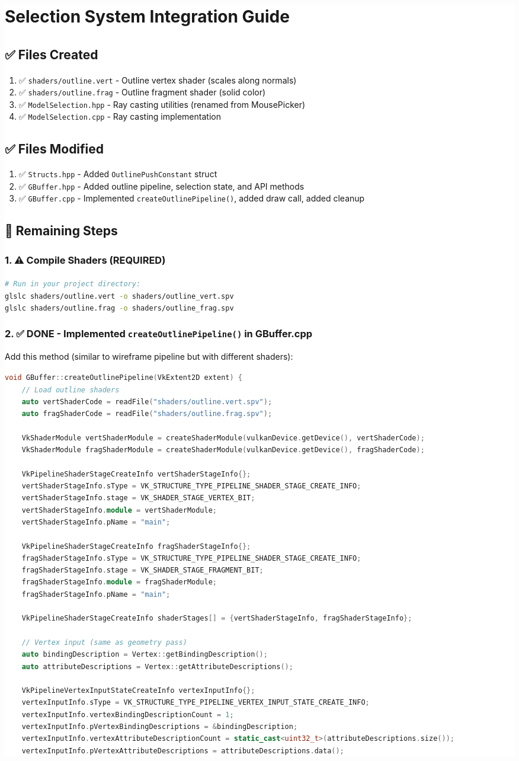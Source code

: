 # Selection System Integration Guide

## ✅ Files Created
1. ✅ `shaders/outline.vert` - Outline vertex shader (scales along normals)
2. ✅ `shaders/outline.frag` - Outline fragment shader (solid color)
3. ✅ `ModelSelection.hpp` - Ray casting utilities (renamed from MousePicker)
4. ✅ `ModelSelection.cpp` - Ray casting implementation

## ✅ Files Modified
1. ✅ `Structs.hpp` - Added `OutlinePushConstant` struct
2. ✅ `GBuffer.hpp` - Added outline pipeline, selection state, and API methods
3. ✅ `GBuffer.cpp` - Implemented `createOutlinePipeline()`, added draw call, added cleanup

## 🔨 Remaining Steps

### 1. ⚠️ Compile Shaders (REQUIRED)
```bash
# Run in your project directory:
glslc shaders/outline.vert -o shaders/outline_vert.spv
glslc shaders/outline.frag -o shaders/outline_frag.spv
```

### 2. ✅ DONE - Implemented `createOutlinePipeline()` in GBuffer.cpp

Add this method (similar to wireframe pipeline but with different shaders):

```cpp
void GBuffer::createOutlinePipeline(VkExtent2D extent) {
    // Load outline shaders
    auto vertShaderCode = readFile("shaders/outline.vert.spv");
    auto fragShaderCode = readFile("shaders/outline.frag.spv");
    
    VkShaderModule vertShaderModule = createShaderModule(vulkanDevice.getDevice(), vertShaderCode);
    VkShaderModule fragShaderModule = createShaderModule(vulkanDevice.getDevice(), fragShaderCode);
    
    VkPipelineShaderStageCreateInfo vertShaderStageInfo{};
    vertShaderStageInfo.sType = VK_STRUCTURE_TYPE_PIPELINE_SHADER_STAGE_CREATE_INFO;
    vertShaderStageInfo.stage = VK_SHADER_STAGE_VERTEX_BIT;
    vertShaderStageInfo.module = vertShaderModule;
    vertShaderStageInfo.pName = "main";
    
    VkPipelineShaderStageCreateInfo fragShaderStageInfo{};
    fragShaderStageInfo.sType = VK_STRUCTURE_TYPE_PIPELINE_SHADER_STAGE_CREATE_INFO;
    fragShaderStageInfo.stage = VK_SHADER_STAGE_FRAGMENT_BIT;
    fragShaderStageInfo.module = fragShaderModule;
    fragShaderStageInfo.pName = "main";
    
    VkPipelineShaderStageCreateInfo shaderStages[] = {vertShaderStageInfo, fragShaderStageInfo};
    
    // Vertex input (same as geometry pass)
    auto bindingDescription = Vertex::getBindingDescription();
    auto attributeDescriptions = Vertex::getAttributeDescriptions();
    
    VkPipelineVertexInputStateCreateInfo vertexInputInfo{};
    vertexInputInfo.sType = VK_STRUCTURE_TYPE_PIPELINE_VERTEX_INPUT_STATE_CREATE_INFO;
    vertexInputInfo.vertexBindingDescriptionCount = 1;
    vertexInputInfo.pVertexBindingDescriptions = &bindingDescription;
    vertexInputInfo.vertexAttributeDescriptionCount = static_cast<uint32_t>(attributeDescriptions.size());
    vertexInputInfo.pVertexAttributeDescriptions = attributeDescriptions.data();
```